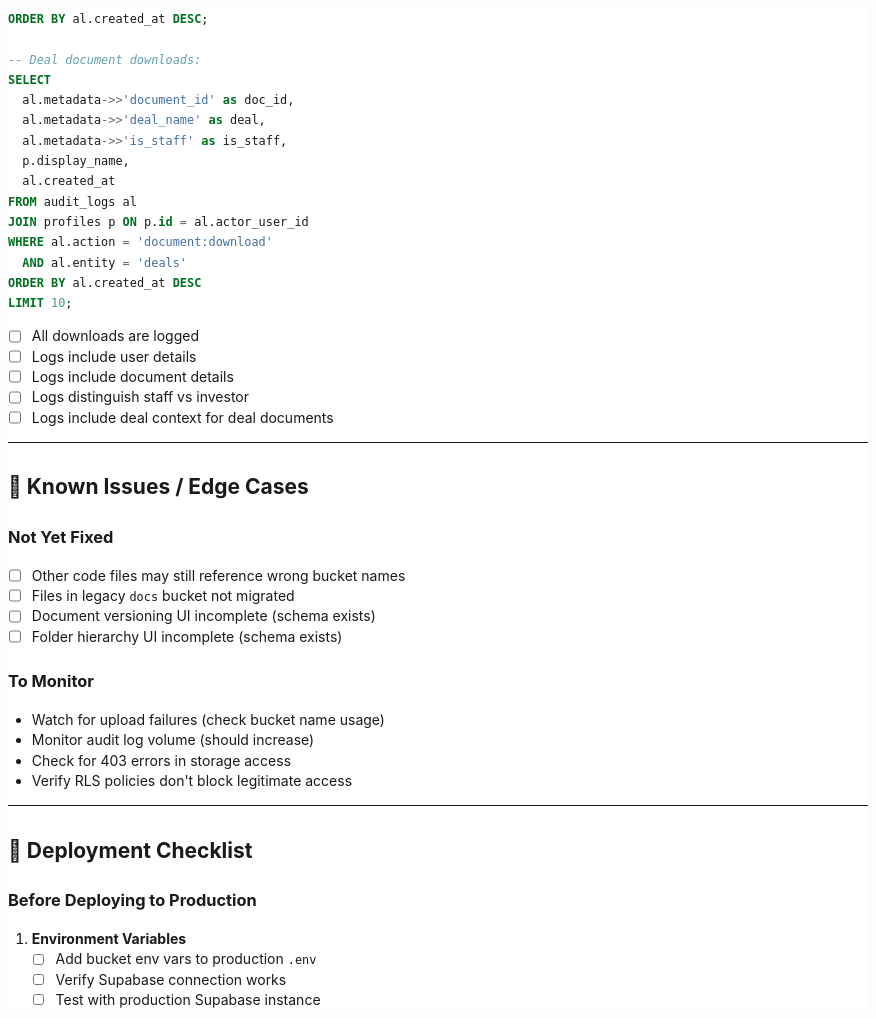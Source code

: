 ```sql
ORDER BY al.created_at DESC;

-- Deal document downloads:
SELECT
  al.metadata->>'document_id' as doc_id,
  al.metadata->>'deal_name' as deal,
  al.metadata->>'is_staff' as is_staff,
  p.display_name,
  al.created_at
FROM audit_logs al
JOIN profiles p ON p.id = al.actor_user_id
WHERE al.action = 'document:download'
  AND al.entity = 'deals'
ORDER BY al.created_at DESC
LIMIT 10;
```

- [ ] All downloads are logged
- [ ] Logs include user details
- [ ] Logs include document details
- [ ] Logs distinguish staff vs investor
- [ ] Logs include deal context for deal documents

---

## 🐛 Known Issues / Edge Cases

### Not Yet Fixed
- [ ] Other code files may still reference wrong bucket names
- [ ] Files in legacy `docs` bucket not migrated
- [ ] Document versioning UI incomplete (schema exists)
- [ ] Folder hierarchy UI incomplete (schema exists)

### To Monitor
- Watch for upload failures (check bucket name usage)
- Monitor audit log volume (should increase)
- Check for 403 errors in storage access
- Verify RLS policies don't block legitimate access

---

## 🚀 Deployment Checklist

### Before Deploying to Production

1. **Environment Variables**
   - [ ] Add bucket env vars to production `.env`
   - [ ] Verify Supabase connection works
   - [ ] Test with production Supabase instance
